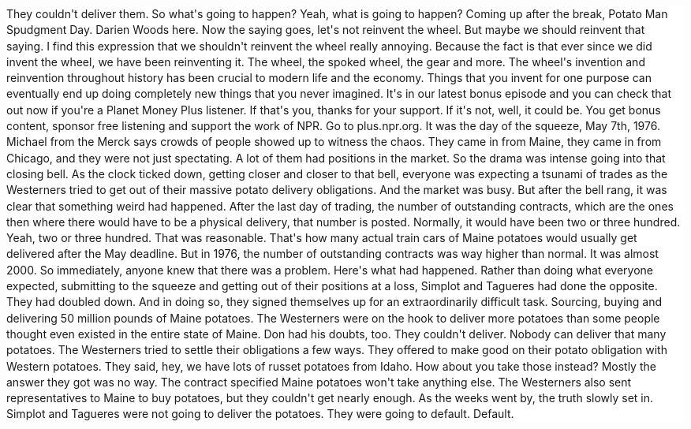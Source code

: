 They couldn't deliver them.
So what's going to happen?
Yeah, what is going to happen?
Coming up after the break, Potato Man Spudgment Day.
Darien Woods here.
Now the saying goes, let's not reinvent the wheel.
But maybe we should reinvent that saying.
I find this expression that we shouldn't reinvent the wheel really annoying.
Because the fact is that ever since we did invent the wheel, we have been reinventing it.
The wheel, the spoked wheel, the gear and more.
The wheel's invention and reinvention throughout history has been crucial to modern life and the economy.
Things that you invent for one purpose can eventually end up doing completely new things that you never imagined.
It's in our latest bonus episode and you can check that out now if you're a Planet Money Plus listener.
If that's you, thanks for your support.
If it's not, well, it could be.
You get bonus content, sponsor free listening and support the work of NPR.
Go to plus.npr.org.
It was the day of the squeeze, May 7th, 1976.
Michael from the Merck says crowds of people showed up to witness the chaos.
They came in from Maine, they came in from Chicago, and they were not just spectating.
A lot of them had positions in the market.
So the drama was intense going into that closing bell.
As the clock ticked down, getting closer and closer to that bell,
everyone was expecting a tsunami of trades as the Westerners tried to get out of their massive potato delivery obligations.
And the market was busy.
But after the bell rang, it was clear that something weird had happened.
After the last day of trading, the number of outstanding contracts,
which are the ones then where there would have to be a physical delivery, that number is posted.
Normally, it would have been two or three hundred.
Yeah, two or three hundred.
That was reasonable.
That's how many actual train cars of Maine potatoes would usually get delivered after the May deadline.
But in 1976, the number of outstanding contracts was way higher than normal.
It was almost 2000.
So immediately, anyone knew that there was a problem.
Here's what had happened.
Rather than doing what everyone expected, submitting to the squeeze and getting out of their positions at a loss,
Simplot and Tagueres had done the opposite.
They had doubled down.
And in doing so, they signed themselves up for an extraordinarily difficult task.
Sourcing, buying and delivering 50 million pounds of Maine potatoes.
The Westerners were on the hook to deliver more potatoes than some people thought even existed in the entire state of Maine.
Don had his doubts, too.
They couldn't deliver.
Nobody can deliver that many potatoes.
The Westerners tried to settle their obligations a few ways.
They offered to make good on their potato obligation with Western potatoes.
They said, hey, we have lots of russet potatoes from Idaho.
How about you take those instead?
Mostly the answer they got was no way.
The contract specified Maine potatoes won't take anything else.
The Westerners also sent representatives to Maine to buy potatoes, but they couldn't get nearly enough.
As the weeks went by, the truth slowly set in.
Simplot and Tagueres were not going to deliver the potatoes.
They were going to default.
Default.